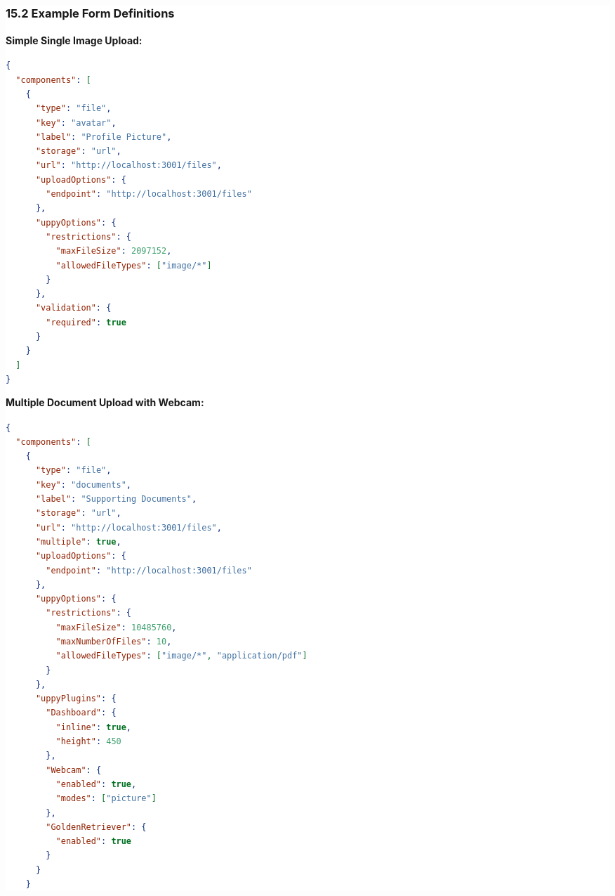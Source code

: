 
### 15.2 Example Form Definitions

**Simple Single Image Upload:**
```json
{
  "components": [
    {
      "type": "file",
      "key": "avatar",
      "label": "Profile Picture",
      "storage": "url",
      "url": "http://localhost:3001/files",
      "uploadOptions": {
        "endpoint": "http://localhost:3001/files"
      },
      "uppyOptions": {
        "restrictions": {
          "maxFileSize": 2097152,
          "allowedFileTypes": ["image/*"]
        }
      },
      "validation": {
        "required": true
      }
    }
  ]
}
```

**Multiple Document Upload with Webcam:**
```json
{
  "components": [
    {
      "type": "file",
      "key": "documents",
      "label": "Supporting Documents",
      "storage": "url",
      "url": "http://localhost:3001/files",
      "multiple": true,
      "uploadOptions": {
        "endpoint": "http://localhost:3001/files"
      },
      "uppyOptions": {
        "restrictions": {
          "maxFileSize": 10485760,
          "maxNumberOfFiles": 10,
          "allowedFileTypes": ["image/*", "application/pdf"]
        }
      },
      "uppyPlugins": {
        "Dashboard": {
          "inline": true,
          "height": 450
        },
        "Webcam": {
          "enabled": true,
          "modes": ["picture"]
        },
        "GoldenRetriever": {
          "enabled": true
        }
      }
    }
```